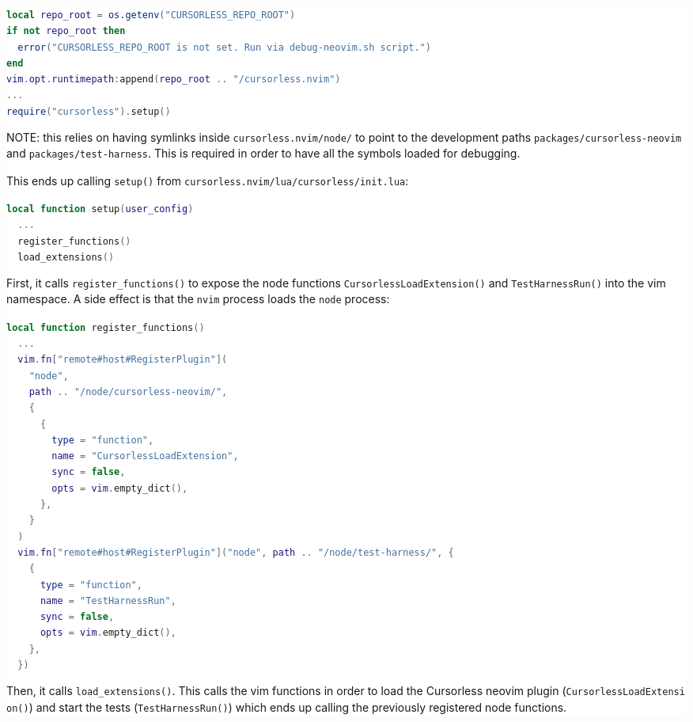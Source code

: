 ```lua
local repo_root = os.getenv("CURSORLESS_REPO_ROOT")
if not repo_root then
  error("CURSORLESS_REPO_ROOT is not set. Run via debug-neovim.sh script.")
end
vim.opt.runtimepath:append(repo_root .. "/cursorless.nvim")
...
require("cursorless").setup()
```

NOTE: this relies on having symlinks inside `cursorless.nvim/node/` to point to the development paths `packages/cursorless-neovim` and `packages/test-harness`. This is required in order to have all the symbols loaded for debugging.

This ends up calling `setup()` from `cursorless.nvim/lua/cursorless/init.lua`:

```lua
local function setup(user_config)
  ...
  register_functions()
  load_extensions()
```

First, it calls `register_functions()` to expose the node functions `CursorlessLoadExtension()` and `TestHarnessRun()` into the vim namespace. A side effect is that the `nvim` process loads the `node` process:

```lua
local function register_functions()
  ...
  vim.fn["remote#host#RegisterPlugin"](
    "node",
    path .. "/node/cursorless-neovim/",
    {
      {
        type = "function",
        name = "CursorlessLoadExtension",
        sync = false,
        opts = vim.empty_dict(),
      },
    }
  )
  vim.fn["remote#host#RegisterPlugin"]("node", path .. "/node/test-harness/", {
    {
      type = "function",
      name = "TestHarnessRun",
      sync = false,
      opts = vim.empty_dict(),
    },
  })
```

Then, it calls `load_extensions()`. This calls the vim functions in order to load the Cursorless neovim plugin (`CursorlessLoadExtension()`) and start the tests (`TestHarnessRun()`) which ends up calling the previously registered node functions.
